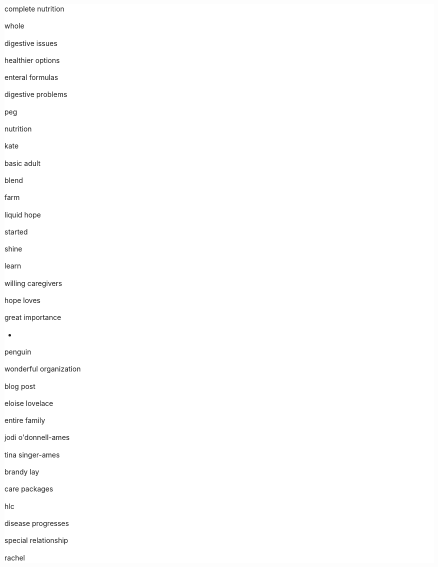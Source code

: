 complete nutrition

whole

digestive issues

healthier options

enteral formulas

digestive problems

peg

nutrition

kate

basic adult

blend

farm

liquid hope

started

shine

learn

willing caregivers

hope loves

great importance

*

penguin

wonderful organization

blog post

eloise lovelace

entire family

jodi o'donnell-ames

tina singer-ames

brandy lay

care packages

hlc

disease progresses

special relationship

rachel
